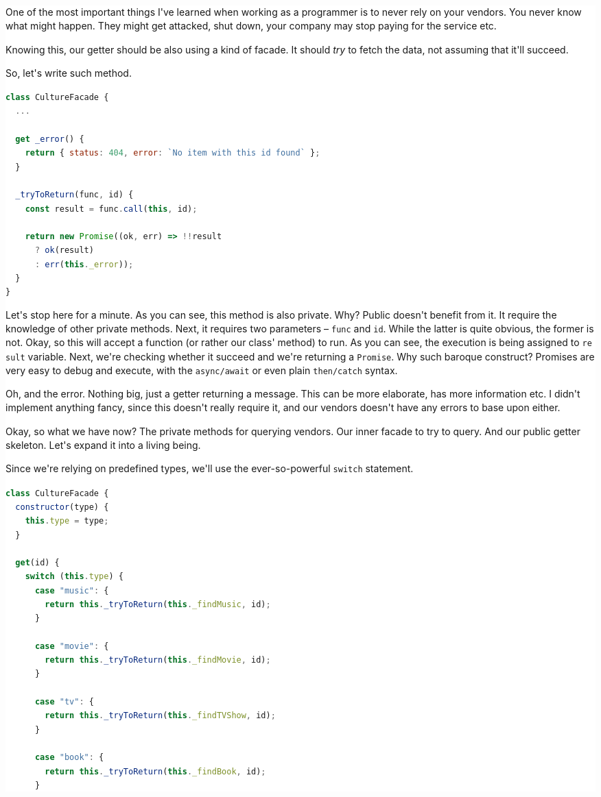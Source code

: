 One of the most important things I've learned when working as a programmer is to never rely on your vendors. You never know what might happen. They might get attacked, shut down, your company may stop paying for the service etc.

Knowing this, our getter should be also using a kind of facade. It should _try_ to fetch the data, not assuming that it'll succeed.

So, let's write such method.

```js
class CultureFacade {
  ...
	
  get _error() {
    return { status: 404, error: `No item with this id found` };
  }
	
  _tryToReturn(func, id) {
    const result = func.call(this, id);
    
    return new Promise((ok, err) => !!result
      ? ok(result)
      : err(this._error));
  }
}
```

Let's stop here for a minute. As you can see, this method is also private. Why? Public doesn't benefit from it. It require the knowledge of other private methods. Next, it requires two parameters – `func` and `id`. While the latter is quite obvious, the former is not. Okay, so this will accept a function (or rather our class' method) to run. As you can see, the execution is being assigned to `result` variable. Next, we're checking whether it succeed and we're returning a `Promise`. Why such baroque construct? Promises are very easy to debug and execute, with the `async/await` or even plain `then/catch` syntax.

Oh, and the error. Nothing big, just a getter returning a message. This can be more elaborate, has more information etc. I didn't implement anything fancy, since this doesn't really require it, and our vendors doesn't have any errors to base upon either.

Okay, so what we have now? The private methods for querying vendors. Our inner facade to try to query. And our public getter skeleton. Let's expand it into a living being.

Since we're relying on predefined types, we'll use the ever-so-powerful `switch` statement.

```js
class CultureFacade {
  constructor(type) {
    this.type = type;
  }

  get(id) {
    switch (this.type) {
      case "music": {
        return this._tryToReturn(this._findMusic, id);
      }

      case "movie": {
        return this._tryToReturn(this._findMovie, id);
      }

      case "tv": {
        return this._tryToReturn(this._findTVShow, id);
      }

      case "book": {
        return this._tryToReturn(this._findBook, id);
      }

```